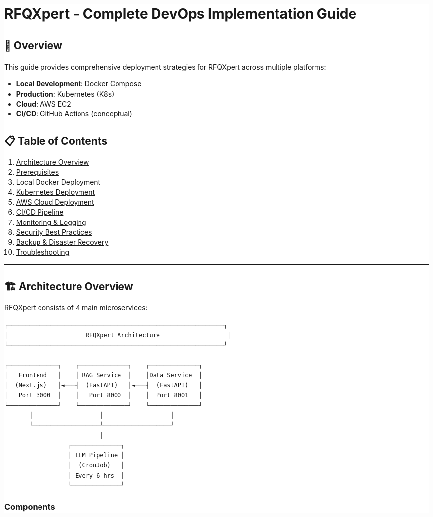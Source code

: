 # RFQXpert - Complete DevOps Implementation Guide

## 🎯 Overview

This guide provides comprehensive deployment strategies for RFQXpert across multiple platforms:
- **Local Development**: Docker Compose
- **Production**: Kubernetes (K8s)
- **Cloud**: AWS EC2
- **CI/CD**: GitHub Actions (conceptual)

## 📋 Table of Contents

1. [Architecture Overview](#architecture-overview)
2. [Prerequisites](#prerequisites)
3. [Local Docker Deployment](#local-docker-deployment)
4. [Kubernetes Deployment](#kubernetes-deployment)
5. [AWS Cloud Deployment](#aws-cloud-deployment)
6. [CI/CD Pipeline](#cicd-pipeline)
7. [Monitoring & Logging](#monitoring--logging)
8. [Security Best Practices](#security-best-practices)
9. [Backup & Disaster Recovery](#backup--disaster-recovery)
10. [Troubleshooting](#troubleshooting)

---

## 🏗️ Architecture Overview

RFQXpert consists of 4 main microservices:

```
┌─────────────────────────────────────────────────────────────┐
│                      RFQXpert Architecture                   │
└─────────────────────────────────────────────────────────────┘

┌──────────────┐    ┌──────────────┐    ┌──────────────┐
│   Frontend   │    │ RAG Service  │    │Data Service  │
│  (Next.js)   │◄───┤  (FastAPI)   │◄───┤  (FastAPI)   │
│   Port 3000  │    │   Port 8000  │    │  Port 8001   │
└──────────────┘    └──────────────┘    └──────────────┘
       │                   │                   │
       └───────────────────┴───────────────────┘
                           │
                  ┌──────────────┐
                  │ LLM Pipeline │
                  │  (CronJob)   │
                  │ Every 6 hrs  │
                  └──────────────┘
```

### Components
